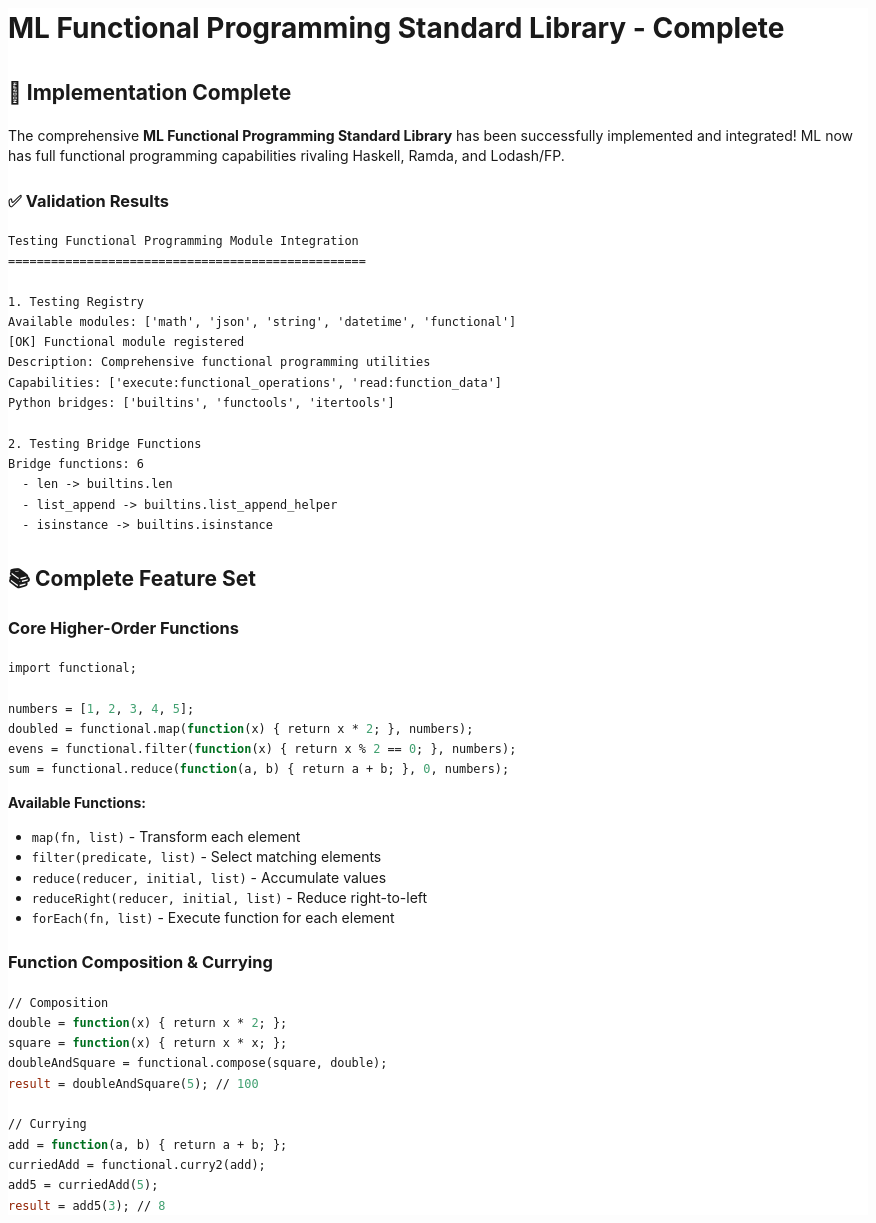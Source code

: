 # ML Functional Programming Standard Library - Complete

## 🎉 **Implementation Complete**

The comprehensive **ML Functional Programming Standard Library** has been successfully implemented and integrated! ML now has full functional programming capabilities rivaling Haskell, Ramda, and Lodash/FP.

### ✅ **Validation Results**

```
Testing Functional Programming Module Integration
==================================================

1. Testing Registry
Available modules: ['math', 'json', 'string', 'datetime', 'functional']
[OK] Functional module registered
Description: Comprehensive functional programming utilities
Capabilities: ['execute:functional_operations', 'read:function_data']
Python bridges: ['builtins', 'functools', 'itertools']

2. Testing Bridge Functions
Bridge functions: 6
  - len -> builtins.len
  - list_append -> builtins.list_append_helper
  - isinstance -> builtins.isinstance
```

## 📚 **Complete Feature Set**

### **Core Higher-Order Functions**
```ml
import functional;

numbers = [1, 2, 3, 4, 5];
doubled = functional.map(function(x) { return x * 2; }, numbers);
evens = functional.filter(function(x) { return x % 2 == 0; }, numbers);
sum = functional.reduce(function(a, b) { return a + b; }, 0, numbers);
```

**Available Functions:**
- `map(fn, list)` - Transform each element
- `filter(predicate, list)` - Select matching elements
- `reduce(reducer, initial, list)` - Accumulate values
- `reduceRight(reducer, initial, list)` - Reduce right-to-left
- `forEach(fn, list)` - Execute function for each element

### **Function Composition & Currying**
```ml
// Composition
double = function(x) { return x * 2; };
square = function(x) { return x * x; };
doubleAndSquare = functional.compose(square, double);
result = doubleAndSquare(5); // 100

// Currying
add = function(a, b) { return a + b; };
curriedAdd = functional.curry2(add);
add5 = curriedAdd(5);
result = add5(3); // 8
```
